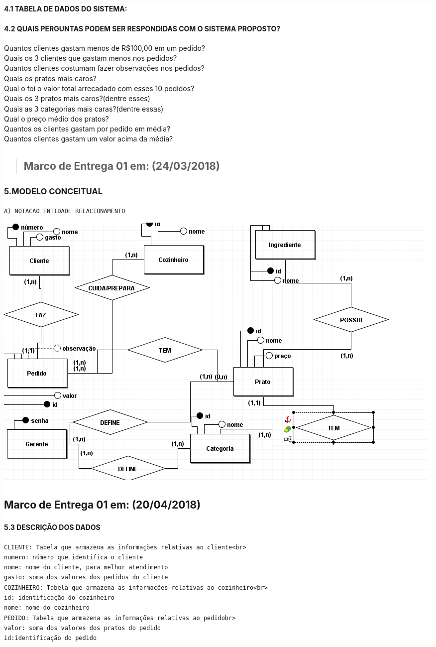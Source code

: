 
#### 4.1 TABELA DE DADOS DO SISTEMA:
![Tabela exemplo](https://github.com/intermenu8/trabalhomdbd/blob/master/arquivos/imenutests.xlsx "Tabela exemplo")
    
    
#### 4.2 QUAIS PERGUNTAS PODEM SER RESPONDIDAS COM O SISTEMA PROPOSTO?
   Quantos clientes gastam menos de R$100,00 em um pedido?<br>
   Quais os 3 clientes que gastam menos nos pedidos?<br>
   Quantos clientes costumam fazer observações nos pedidos?<br>
   Quais os pratos mais caros?<br>
   Qual o foi o valor total arrecadado com esses 10 pedidos?<br>
   Quais os 3 pratos mais caros?(dentre esses)<br>
   Quais as 3 categorias mais caras?(dentre essas)<br>
   Qual o preço médio dos pratos?<br>
   Quantos os clientes gastam por pedido em média?<br>
   Quantos clientes gastam um valor acima da média?<br>
    
>## Marco de Entrega 01 em: (24/03/2018)<br>

### 5.MODELO CONCEITUAL<br>
    A) NOTACAO ENTIDADE RELACIONAMENTO 
![Alt text](https://github.com/intermenu8/trabalhomdbd/blob/master/imagens/Capturar.PNG "Modelo Conceitual")
    
## Marco de Entrega 01 em: (20/04/2018)<br>
#### 5.3 DESCRIÇÃO DOS DADOS 
    CLIENTE: Tabela que armazena as informações relativas ao cliente<br>
    numero: número que identifica o cliente
    nome: nome do cliente, para melhor atendimento
    gasto: soma dos valores dos pedidos do cliente
    COZINHEIRO: Tabela que armazena as informações relativas ao cozinheiro<br>
    id: identificação do cozinheiro
    nome: nome do cozinheiro
    PEDIDO: Tabela que armazena as informações relativas ao pedidobr>
    valor: soma dos valores dos pratos do pedido
    id:identificação do pedido